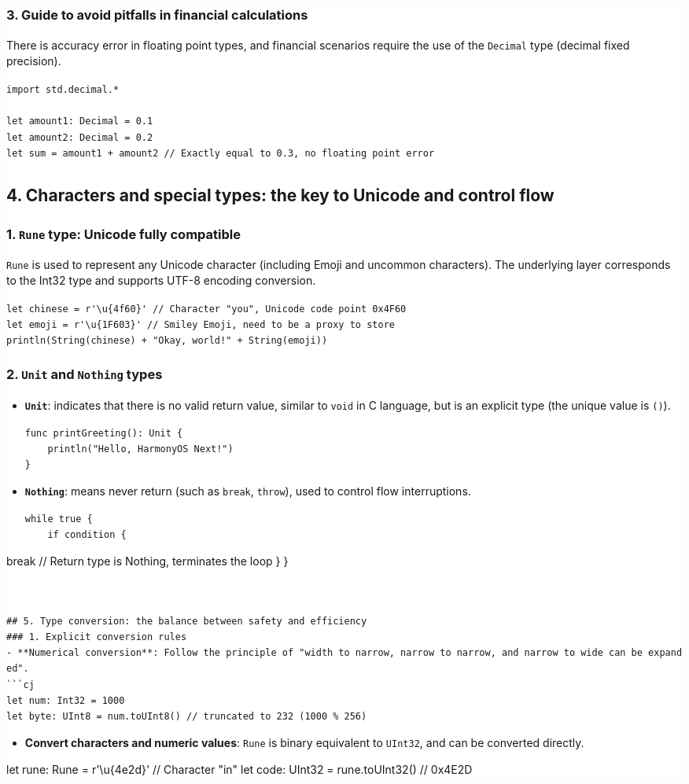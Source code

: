 ### 3. Guide to avoid pitfalls in financial calculations
There is accuracy error in floating point types, and financial scenarios require the use of the `Decimal` type (decimal fixed precision).
```cj
import std.decimal.*

let amount1: Decimal = 0.1
let amount2: Decimal = 0.2
let sum = amount1 + amount2 // Exactly equal to 0.3, no floating point error
```


## 4. Characters and special types: the key to Unicode and control flow
### 1. `Rune` type: Unicode fully compatible
`Rune` is used to represent any Unicode character (including Emoji and uncommon characters). The underlying layer corresponds to the Int32 type and supports UTF-8 encoding conversion.
```cj
let chinese = r'\u{4f60}' // Character "you", Unicode code point 0x4F60
let emoji = r'\u{1F603}' // Smiley Emoji, need to be a proxy to store
println(String(chinese) + "Okay, world!" + String(emoji))
```

### 2. `Unit` and `Nothing` types
- **`Unit`**: indicates that there is no valid return value, similar to `void` in C language, but is an explicit type (the unique value is `()`).
  ```cj
  func printGreeting(): Unit {
      println("Hello, HarmonyOS Next!")
  }
  ```
- **`Nothing`**: means never return (such as `break`, `throw`), used to control flow interruptions.
  ```cj
  while true {
      if condition {
break // Return type is Nothing, terminates the loop
      }
  }
  ```


## 5. Type conversion: the balance between safety and efficiency
### 1. Explicit conversion rules
- **Numerical conversion**: Follow the principle of "width to narrow, narrow to narrow, and narrow to wide can be expanded".
  ```cj
  let num: Int32 = 1000
let byte: UInt8 = num.toUInt8() // truncated to 232 (1000 % 256)
  ```
- **Convert characters and numeric values**: `Rune` is binary equivalent to `UInt32`, and can be converted directly.
  ```cj
let rune: Rune = r'\u{4e2d}' // Character "in"
  let code: UInt32 = rune.toUInt32()  // 0x4E2D
  ```
